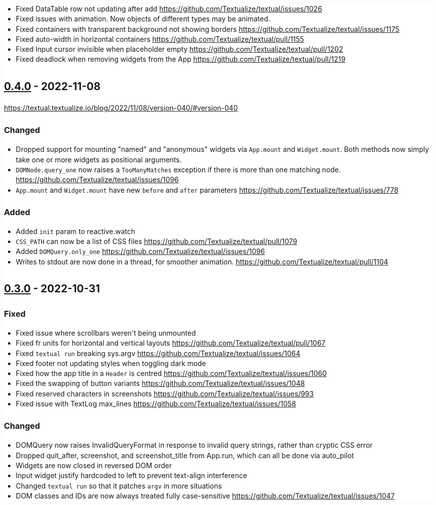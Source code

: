 - Fixed DataTable row not updating after add https://github.com/Textualize/textual/issues/1026
- Fixed issues with animation. Now objects of different types may be animated.
- Fixed containers with transparent background not showing borders https://github.com/Textualize/textual/issues/1175
- Fixed auto-width in horizontal containers https://github.com/Textualize/textual/pull/1155
- Fixed Input cursor invisible when placeholder empty https://github.com/Textualize/textual/pull/1202
- Fixed deadlock when removing widgets from the App https://github.com/Textualize/textual/pull/1219

## [0.4.0] - 2022-11-08

https://textual.textualize.io/blog/2022/11/08/version-040/#version-040

### Changed

- Dropped support for mounting "named" and "anonymous" widgets via
  `App.mount` and `Widget.mount`. Both methods now simply take one or more
  widgets as positional arguments.
- `DOMNode.query_one` now raises a `TooManyMatches` exception if there is
  more than one matching node.
  https://github.com/Textualize/textual/issues/1096
- `App.mount` and `Widget.mount` have new `before` and `after` parameters https://github.com/Textualize/textual/issues/778

### Added

- Added `init` param to reactive.watch
- `CSS_PATH` can now be a list of CSS files https://github.com/Textualize/textual/pull/1079
- Added `DOMQuery.only_one` https://github.com/Textualize/textual/issues/1096
- Writes to stdout are now done in a thread, for smoother animation. https://github.com/Textualize/textual/pull/1104

## [0.3.0] - 2022-10-31

### Fixed

- Fixed issue where scrollbars weren't being unmounted
- Fixed fr units for horizontal and vertical layouts https://github.com/Textualize/textual/pull/1067
- Fixed `textual run` breaking sys.argv https://github.com/Textualize/textual/issues/1064
- Fixed footer not updating styles when toggling dark mode
- Fixed how the app title in a `Header` is centred https://github.com/Textualize/textual/issues/1060
- Fixed the swapping of button variants https://github.com/Textualize/textual/issues/1048
- Fixed reserved characters in screenshots https://github.com/Textualize/textual/issues/993
- Fixed issue with TextLog max_lines https://github.com/Textualize/textual/issues/1058

### Changed

- DOMQuery now raises InvalidQueryFormat in response to invalid query strings, rather than cryptic CSS error
- Dropped quit_after, screenshot, and screenshot_title from App.run, which can all be done via auto_pilot
- Widgets are now closed in reversed DOM order
- Input widget justify hardcoded to left to prevent text-align interference
- Changed `textual run` so that it patches `argv` in more situations
- DOM classes and IDs are now always treated fully case-sensitive https://github.com/Textualize/textual/issues/1047


[0.42.0]: https://github.com/Textualize/textual/compare/v0.41.0...v0.42.0
[0.41.0]: https://github.com/Textualize/textual/compare/v0.40.0...v0.41.0
[0.40.0]: https://github.com/Textualize/textual/compare/v0.39.0...v0.40.0
[0.39.0]: https://github.com/Textualize/textual/compare/v0.38.1...v0.39.0
[0.38.1]: https://github.com/Textualize/textual/compare/v0.38.0...v0.38.1
[0.38.0]: https://github.com/Textualize/textual/compare/v0.37.1...v0.38.0
[0.37.1]: https://github.com/Textualize/textual/compare/v0.37.0...v0.37.1
[0.37.0]: https://github.com/Textualize/textual/compare/v0.36.0...v0.37.0
[0.36.0]: https://github.com/Textualize/textual/compare/v0.35.1...v0.36.0
[0.35.1]: https://github.com/Textualize/textual/compare/v0.35.0...v0.35.1
[0.35.0]: https://github.com/Textualize/textual/compare/v0.34.0...v0.35.0
[0.34.0]: https://github.com/Textualize/textual/compare/v0.33.0...v0.34.0
[0.33.0]: https://github.com/Textualize/textual/compare/v0.32.0...v0.33.0
[0.32.0]: https://github.com/Textualize/textual/compare/v0.31.0...v0.32.0
[0.31.0]: https://github.com/Textualize/textual/compare/v0.30.0...v0.31.0
[0.30.0]: https://github.com/Textualize/textual/compare/v0.29.0...v0.30.0
[0.29.0]: https://github.com/Textualize/textual/compare/v0.28.1...v0.29.0
[0.28.1]: https://github.com/Textualize/textual/compare/v0.28.0...v0.28.1
[0.28.0]: https://github.com/Textualize/textual/compare/v0.27.0...v0.28.0
[0.27.0]: https://github.com/Textualize/textual/compare/v0.26.0...v0.27.0
[0.26.0]: https://github.com/Textualize/textual/compare/v0.25.0...v0.26.0
[0.25.0]: https://github.com/Textualize/textual/compare/v0.24.1...v0.25.0
[0.24.1]: https://github.com/Textualize/textual/compare/v0.24.0...v0.24.1
[0.24.0]: https://github.com/Textualize/textual/compare/v0.23.0...v0.24.0
[0.23.0]: https://github.com/Textualize/textual/compare/v0.22.3...v0.23.0
[0.22.3]: https://github.com/Textualize/textual/compare/v0.22.2...v0.22.3
[0.22.2]: https://github.com/Textualize/textual/compare/v0.22.1...v0.22.2
[0.22.1]: https://github.com/Textualize/textual/compare/v0.22.0...v0.22.1
[0.22.0]: https://github.com/Textualize/textual/compare/v0.21.0...v0.22.0
[0.21.0]: https://github.com/Textualize/textual/compare/v0.20.1...v0.21.0
[0.20.1]: https://github.com/Textualize/textual/compare/v0.20.0...v0.20.1
[0.20.0]: https://github.com/Textualize/textual/compare/v0.19.1...v0.20.0
[0.19.1]: https://github.com/Textualize/textual/compare/v0.19.0...v0.19.1
[0.19.0]: https://github.com/Textualize/textual/compare/v0.18.0...v0.19.0
[0.18.0]: https://github.com/Textualize/textual/compare/v0.17.4...v0.18.0
[0.17.3]: https://github.com/Textualize/textual/compare/v0.17.2...v0.17.3
[0.17.2]: https://github.com/Textualize/textual/compare/v0.17.1...v0.17.2
[0.17.1]: https://github.com/Textualize/textual/compare/v0.17.0...v0.17.1
[0.17.0]: https://github.com/Textualize/textual/compare/v0.16.0...v0.17.0
[0.16.0]: https://github.com/Textualize/textual/compare/v0.15.1...v0.16.0
[0.15.1]: https://github.com/Textualize/textual/compare/v0.15.0...v0.15.1
[0.15.0]: https://github.com/Textualize/textual/compare/v0.14.0...v0.15.0
[0.14.0]: https://github.com/Textualize/textual/compare/v0.13.0...v0.14.0
[0.13.0]: https://github.com/Textualize/textual/compare/v0.12.1...v0.13.0
[0.12.1]: https://github.com/Textualize/textual/compare/v0.12.0...v0.12.1
[0.12.0]: https://github.com/Textualize/textual/compare/v0.11.1...v0.12.0
[0.11.1]: https://github.com/Textualize/textual/compare/v0.11.0...v0.11.1
[0.11.0]: https://github.com/Textualize/textual/compare/v0.10.1...v0.11.0
[0.10.1]: https://github.com/Textualize/textual/compare/v0.10.0...v0.10.1
[0.10.0]: https://github.com/Textualize/textual/compare/v0.9.1...v0.10.0
[0.9.1]: https://github.com/Textualize/textual/compare/v0.9.0...v0.9.1
[0.9.0]: https://github.com/Textualize/textual/compare/v0.8.2...v0.9.0
[0.8.2]: https://github.com/Textualize/textual/compare/v0.8.1...v0.8.2
[0.8.1]: https://github.com/Textualize/textual/compare/v0.8.0...v0.8.1
[0.8.0]: https://github.com/Textualize/textual/compare/v0.7.0...v0.8.0
[0.7.0]: https://github.com/Textualize/textual/compare/v0.6.0...v0.7.0
[0.6.0]: https://github.com/Textualize/textual/compare/v0.5.0...v0.6.0
[0.5.0]: https://github.com/Textualize/textual/compare/v0.4.0...v0.5.0
[0.4.0]: https://github.com/Textualize/textual/compare/v0.3.0...v0.4.0
[0.3.0]: https://github.com/Textualize/textual/compare/v0.2.1...v0.3.0
[0.2.1]: https://github.com/Textualize/textual/compare/v0.2.0...v0.2.1
[0.2.0]: https://github.com/Textualize/textual/compare/v0.1.18...v0.2.0
[0.1.18]: https://github.com/Textualize/textual/compare/v0.1.17...v0.1.18
[0.1.17]: https://github.com/Textualize/textual/compare/v0.1.16...v0.1.17
[0.1.16]: https://github.com/Textualize/textual/compare/v0.1.15...v0.1.16
[0.1.15]: https://github.com/Textualize/textual/compare/v0.1.14...v0.1.15
[0.1.14]: https://github.com/Textualize/textual/compare/v0.1.13...v0.1.14
[0.1.13]: https://github.com/Textualize/textual/compare/v0.1.12...v0.1.13
[0.1.12]: https://github.com/Textualize/textual/compare/v0.1.11...v0.1.12
[0.1.11]: https://github.com/Textualize/textual/compare/v0.1.10...v0.1.11
[0.1.10]: https://github.com/Textualize/textual/compare/v0.1.9...v0.1.10
[0.1.9]: https://github.com/Textualize/textual/compare/v0.1.8...v0.1.9
[0.1.8]: https://github.com/Textualize/textual/compare/v0.1.7...v0.1.8
[0.1.7]: https://github.com/Textualize/textual/releases/tag/v0.1.7